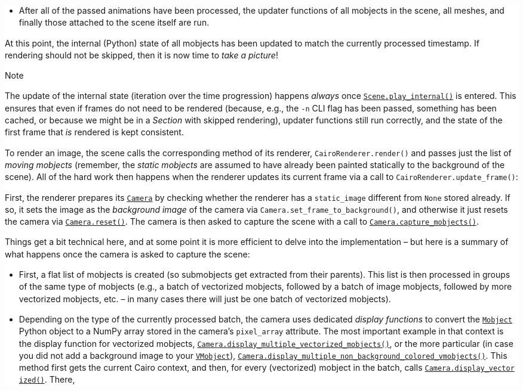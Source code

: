   - After all of the passed animations have been processed, the updater functions
    of all mobjects in the scene, all meshes, and finally those attached to
    the scene itself are run.

At this point, the internal (Python) state of all mobjects has been updated
to match the currently processed timestamp. If rendering should not be skipped,
then it is now time to _take a picture_!

Note

The update of the internal state (iteration over the time progression) happens
_always_ once [`Scene.play_internal()`](https://docs.manim.community/en/stable/reference/manim.scene.scene.Scene.html#manim.scene.scene.Scene.play_internal "manim.scene.scene.Scene.play_internal") is entered. This ensures that even
if frames do not need to be rendered (because, e.g., the `-n` CLI flag has
been passed, something has been cached, or because we might be in a _Section_
with skipped rendering), updater functions still run correctly, and the state
of the first frame that _is_ rendered is kept consistent.

To render an image, the scene calls the corresponding method of its renderer,
`CairoRenderer.render()` and passes just the list of _moving mobjects_ (remember,
the _static mobjects_ are assumed to have already been painted statically to
the background of the scene). All of the hard work then happens when the renderer
updates its current frame via a call to `CairoRenderer.update_frame()`:

First, the renderer prepares its [`Camera`](https://docs.manim.community/en/stable/reference/manim.camera.camera.Camera.html#manim.camera.camera.Camera "manim.camera.camera.Camera") by checking whether the renderer
has a `static_image` different from `None` stored already. If so, it sets the
image as the _background image_ of the camera via `Camera.set_frame_to_background()`,
and otherwise it just resets the camera via [`Camera.reset()`](https://docs.manim.community/en/stable/reference/manim.camera.camera.Camera.html#manim.camera.camera.Camera.reset "manim.camera.camera.Camera.reset"). The camera is then
asked to capture the scene with a call to [`Camera.capture_mobjects()`](https://docs.manim.community/en/stable/reference/manim.camera.camera.Camera.html#manim.camera.camera.Camera.capture_mobjects "manim.camera.camera.Camera.capture_mobjects").

Things get a bit technical here, and at some point it is more efficient to
delve into the implementation – but here is a summary of what happens once the
camera is asked to capture the scene:

- First, a flat list of mobjects is created (so submobjects get extracted from
their parents). This list is then processed in groups of the same type of
mobjects (e.g., a batch of vectorized mobjects, followed by a batch of image mobjects,
followed by more vectorized mobjects, etc. – in many cases there will just be
one batch of vectorized mobjects).

- Depending on the type of the currently processed batch, the camera uses dedicated
_display functions_ to convert the [`Mobject`](https://docs.manim.community/en/stable/reference/manim.mobject.mobject.Mobject.html#manim.mobject.mobject.Mobject "manim.mobject.mobject.Mobject") Python object to
a NumPy array stored in the camera’s `pixel_array` attribute.
The most important example in that context is the display function for
vectorized mobjects, [`Camera.display_multiple_vectorized_mobjects()`](https://docs.manim.community/en/stable/reference/manim.camera.camera.Camera.html#manim.camera.camera.Camera.display_multiple_vectorized_mobjects "manim.camera.camera.Camera.display_multiple_vectorized_mobjects"),
or the more particular (in case you did not add a background image to your
[`VMobject`](https://docs.manim.community/en/stable/reference/manim.mobject.types.vectorized_mobject.VMobject.html#manim.mobject.types.vectorized_mobject.VMobject "manim.mobject.types.vectorized_mobject.VMobject")), [`Camera.display_multiple_non_background_colored_vmobjects()`](https://docs.manim.community/en/stable/reference/manim.camera.camera.Camera.html#manim.camera.camera.Camera.display_multiple_non_background_colored_vmobjects "manim.camera.camera.Camera.display_multiple_non_background_colored_vmobjects").
This method first gets the current Cairo context, and then, for every (vectorized)
mobject in the batch, calls [`Camera.display_vectorized()`](https://docs.manim.community/en/stable/reference/manim.camera.camera.Camera.html#manim.camera.camera.Camera.display_vectorized "manim.camera.camera.Camera.display_vectorized"). There,